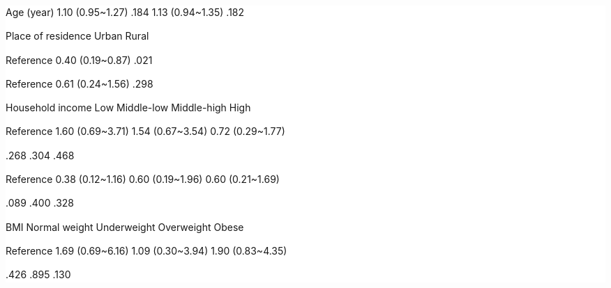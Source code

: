 Age (year) 
1.10 (0.95~1.27) 
.184 
1.13 (0.94~1.35) 
.182 

Place of residence 
Urban 
Rural 

Reference 
0.40 (0.19~0.87) 
.021 

Reference 
0.61 (0.24~1.56) 
.298 

Household income 
Low 
Middle-low 
Middle-high 
High 

Reference 
1.60 (0.69~3.71) 
1.54 (0.67~3.54) 
0.72 (0.29~1.77) 

.268 
.304 
.468 

Reference 
0.38 (0.12~1.16) 
0.60 (0.19~1.96) 
0.60 (0.21~1.69) 

.089 
.400 
.328 

BMI 
Normal weight 
Underweight 
Overweight 
Obese 

Reference 
1.69 (0.69~6.16) 
1.09 (0.30~3.94) 
1.90 (0.83~4.35) 

.426 
.895 
.130 
